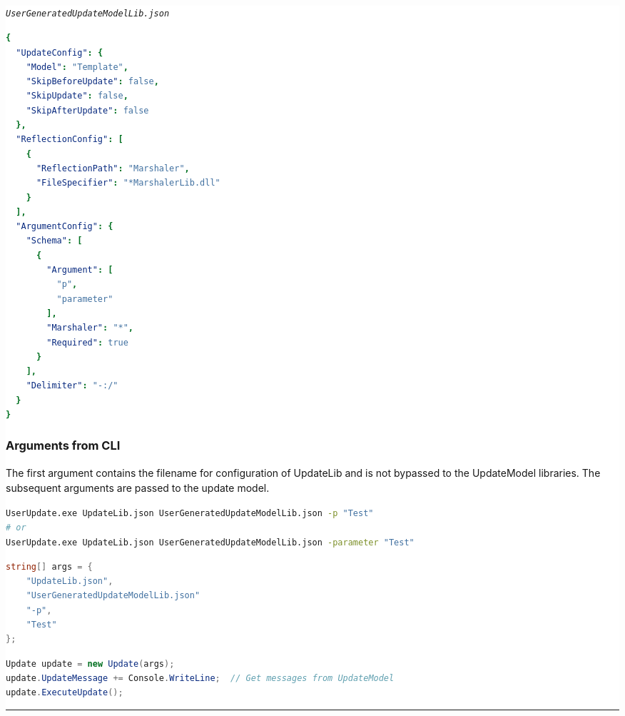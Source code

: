*`UserGeneratedUpdateModelLib.json`*

``` yaml
{
  "UpdateConfig": {
    "Model": "Template",
    "SkipBeforeUpdate": false,
    "SkipUpdate": false,
    "SkipAfterUpdate": false
  },
  "ReflectionConfig": [
    {
      "ReflectionPath": "Marshaler",
      "FileSpecifier": "*MarshalerLib.dll"
    }
  ],
  "ArgumentConfig": {
    "Schema": [
      {
        "Argument": [
          "p",
          "parameter"
        ],
        "Marshaler": "*",
        "Required": true
      }
    ],
    "Delimiter": "-:/"
  }
}
```

### Arguments from CLI

The first argument contains the filename for configuration of UpdateLib and is not bypassed to the UpdateModel libraries. The subsequent arguments are passed to the update model.

``` bash
UserUpdate.exe UpdateLib.json UserGeneratedUpdateModelLib.json -p "Test"
# or
UserUpdate.exe UpdateLib.json UserGeneratedUpdateModelLib.json -parameter "Test"
```

``` csharp
string[] args = {
    "UpdateLib.json",
    "UserGeneratedUpdateModelLib.json"
    "-p",
    "Test"
};
```

``` csharp
Update update = new Update(args);
update.UpdateMessage += Console.WriteLine;  // Get messages from UpdateModel
update.ExecuteUpdate();
```

---